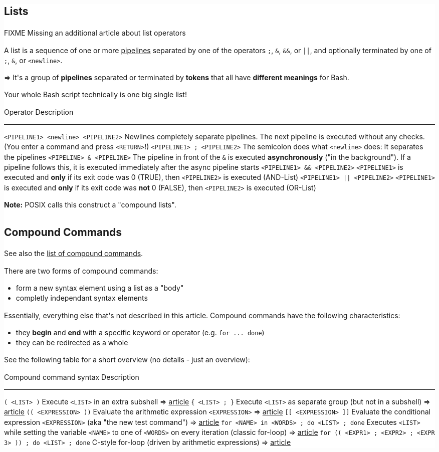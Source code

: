 ## Lists

FIXME Missing an additional article about list operators

A list is a sequence of one or more [pipelines](../basicgrammar.md#pipelines)
separated by one of the operators `;`, `&`, `&&`, or `││`, and
optionally terminated by one of `;`, `&`, or `<newline>`.

=\> It\'s a group of **pipelines** separated or terminated by **tokens**
that all have **different meanings** for Bash.

Your whole Bash script technically is one big single list!

  Operator                              Description
  ------------------------------------- ---------------------------------------------------------------------------------------------------------------------------------------------------------------------------------
  `<PIPELINE1> <newline> <PIPELINE2>`   Newlines completely separate pipelines. The next pipeline is executed without any checks. (You enter a command and press `<RETURN>`!)
  `<PIPELINE1> ; <PIPELINE2>`           The semicolon does what `<newline>` does: It separates the pipelines
  `<PIPELINE> & <PIPELINE>`             The pipeline in front of the `&` is executed **asynchronously** (\"in the background\"). If a pipeline follows this, it is executed immediately after the async pipeline starts
  `<PIPELINE1> && <PIPELINE2>`          `<PIPELINE1>` is executed and **only** if its exit code was 0 (TRUE), then `<PIPELINE2>` is executed (AND-List)
  `<PIPELINE1> || <PIPELINE2>`          `<PIPELINE1>` is executed and **only** if its exit code was **not** 0 (FALSE), then `<PIPELINE2>` is executed (OR-List)

**Note:** POSIX calls this construct a \"compound lists\".

## Compound Commands

See also the [list of compound commands](../syntax/ccmd/intro.md).

There are two forms of compound commands:

-   form a new syntax element using a list as a \"body\"
-   completly independant syntax elements

Essentially, everything else that\'s not described in this article.
Compound commands have the following characteristics:

-   they **begin** and **end** with a specific keyword or operator (e.g.
    `for ... done`)
-   they can be redirected as a whole

See the following table for a short overview (no details - just an
overview):

  Compound command syntax                                      Description
  ------------------------------------------------------------ ---------------------------------------------------------------------------------------------------------------------------------------------------------
  `( <LIST> )`                                                 Execute `<LIST>` in an extra subshell =\> [article](../syntax/ccmd/grouping_subshell.md)
  `{ <LIST> ; }`                                               Execute `<LIST>` as separate group (but not in a subshell) =\> [article](../syntax/ccmd/grouping_plain.md)
  `(( <EXPRESSION> ))`                                         Evaluate the arithmetic expression `<EXPRESSION>` =\> [article](../syntax/ccmd/arithmetic_eval.md)
  `[[ <EXPRESSION> ]]`                                         Evaluate the conditional expression `<EXPRESSION>` (aka \"the new test command\") =\> [article](../syntax/ccmd/conditional_expression.md)
  `for <NAME> in <WORDS> ; do <LIST> ; done`                   Executes `<LIST>` while setting the variable `<NAME>` to one of `<WORDS>` on every iteration (classic for-loop) =\> [article](../syntax/ccmd/classic_for.md)
  `for (( <EXPR1> ; <EXPR2> ; <EXPR3> )) ; do <LIST> ; done`   C-style for-loop (driven by arithmetic expressions) =\> [article](../syntax/ccmd/c_for.md)